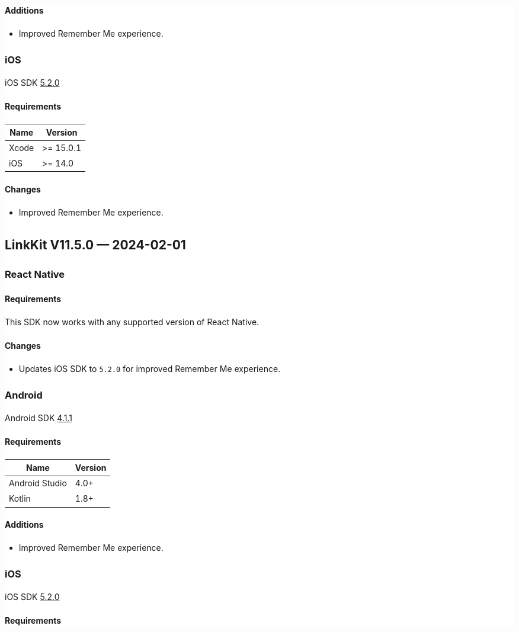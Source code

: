 #### Additions

- Improved Remember Me experience.

### iOS

iOS SDK [5.2.0](https://github.com/plaid/plaid-link-ios/releases/tag/5.2.0)

#### Requirements

| Name | Version |
|------|---------|
| Xcode | >= 15.0.1 |
| iOS | >= 14.0 |


#### Changes

- Improved Remember Me experience.

## LinkKit V11.5.0 — 2024-02-01

### React Native

#### Requirements

This SDK now works with any supported version of React Native.

#### Changes

- Updates iOS SDK to `5.2.0` for improved Remember Me experience.


### Android

Android SDK [4.1.1](https://github.com/plaid/plaid-link-android/releases/tag/v4.1.1)

#### Requirements

| Name | Version |
|------|---------|
| Android Studio | 4.0+ |
| Kotlin | 1.8+ |

#### Additions

- Improved Remember Me experience.

### iOS

iOS SDK [5.2.0](https://github.com/plaid/plaid-link-ios/releases/tag/5.2.0)

#### Requirements
